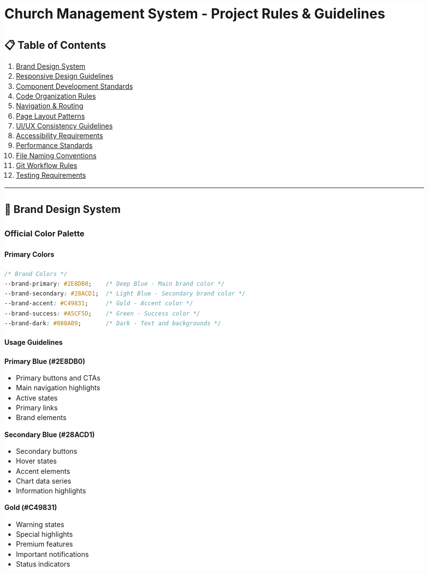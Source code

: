 # Church Management System - Project Rules & Guidelines

## 📋 Table of Contents

1. [Brand Design System](#brand-design-system)
2. [Responsive Design Guidelines](#responsive-design-guidelines)
3. [Component Development Standards](#component-development-standards)
4. [Code Organization Rules](#code-organization-rules)
5. [Navigation & Routing](#navigation--routing)
6. [Page Layout Patterns](#page-layout-patterns)
7. [UI/UX Consistency Guidelines](#uiux-consistency-guidelines)
8. [Accessibility Requirements](#accessibility-requirements)
9. [Performance Standards](#performance-standards)
10. [File Naming Conventions](#file-naming-conventions)
11. [Git Workflow Rules](#git-workflow-rules)
12. [Testing Requirements](#testing-requirements)

---

## 🎨 Brand Design System

### Official Color Palette

#### Primary Colors
```css
/* Brand Colors */
--brand-primary: #2E8DB0;    /* Deep Blue - Main brand color */
--brand-secondary: #28ACD1;  /* Light Blue - Secondary brand color */
--brand-accent: #C49831;     /* Gold - Accent color */
--brand-success: #A5CF5D;    /* Green - Success color */
--brand-dark: #080A09;       /* Dark - Text and backgrounds */
```

#### Usage Guidelines

**Primary Blue (#2E8DB0)**
- Primary buttons and CTAs
- Main navigation highlights
- Active states
- Primary links
- Brand elements

**Secondary Blue (#28ACD1)**
- Secondary buttons
- Hover states
- Accent elements
- Chart data series
- Information highlights

**Gold (#C49831)**
- Warning states
- Special highlights
- Premium features
- Important notifications
- Status indicators
